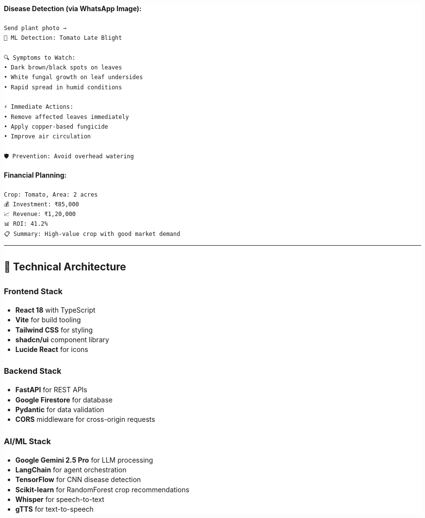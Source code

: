 #### Disease Detection (via WhatsApp Image):
```
Send plant photo → 
🤖 ML Detection: Tomato Late Blight

🔍 Symptoms to Watch:
• Dark brown/black spots on leaves
• White fungal growth on leaf undersides
• Rapid spread in humid conditions

⚡ Immediate Actions:
• Remove affected leaves immediately
• Apply copper-based fungicide
• Improve air circulation

🛡️ Prevention: Avoid overhead watering
```

#### Financial Planning:
```
Crop: Tomato, Area: 2 acres
💰 Investment: ₹85,000
📈 Revenue: ₹1,20,000  
📊 ROI: 41.2%
📋 Summary: High-value crop with good market demand
```

---

## 🔧 Technical Architecture

### Frontend Stack
- **React 18** with TypeScript
- **Vite** for build tooling
- **Tailwind CSS** for styling
- **shadcn/ui** component library
- **Lucide React** for icons

### Backend Stack
- **FastAPI** for REST APIs
- **Google Firestore** for database
- **Pydantic** for data validation
- **CORS** middleware for cross-origin requests

### AI/ML Stack
- **Google Gemini 2.5 Pro** for LLM processing
- **LangChain** for agent orchestration
- **TensorFlow** for CNN disease detection
- **Scikit-learn** for RandomForest crop recommendations
- **Whisper** for speech-to-text
- **gTTS** for text-to-speech
